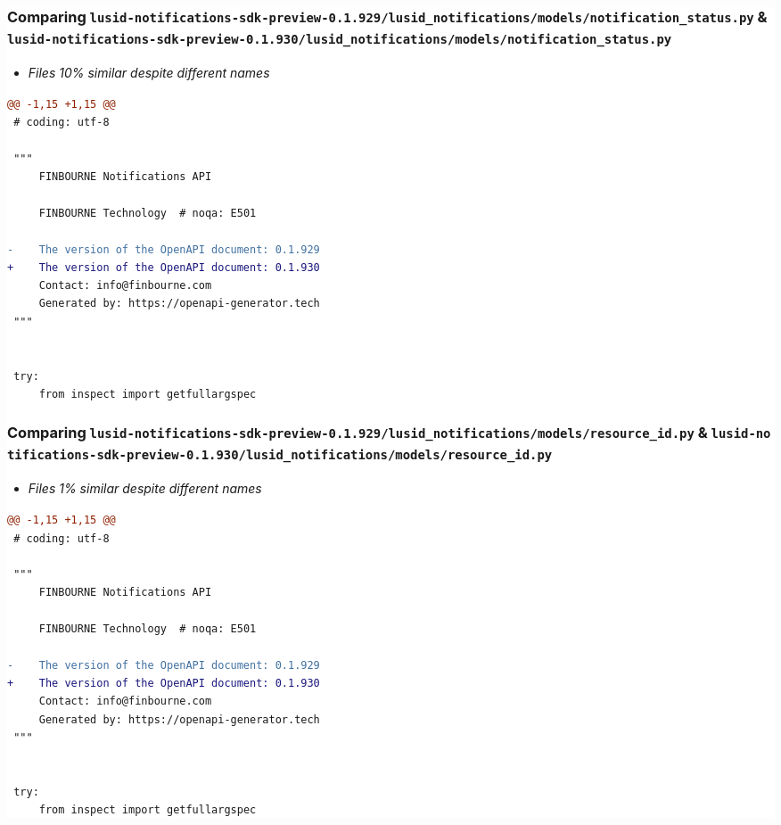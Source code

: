 ### Comparing `lusid-notifications-sdk-preview-0.1.929/lusid_notifications/models/notification_status.py` & `lusid-notifications-sdk-preview-0.1.930/lusid_notifications/models/notification_status.py`

 * *Files 10% similar despite different names*

```diff
@@ -1,15 +1,15 @@
 # coding: utf-8
 
 """
     FINBOURNE Notifications API
 
     FINBOURNE Technology  # noqa: E501
 
-    The version of the OpenAPI document: 0.1.929
+    The version of the OpenAPI document: 0.1.930
     Contact: info@finbourne.com
     Generated by: https://openapi-generator.tech
 """
 
 
 try:
     from inspect import getfullargspec
```

### Comparing `lusid-notifications-sdk-preview-0.1.929/lusid_notifications/models/resource_id.py` & `lusid-notifications-sdk-preview-0.1.930/lusid_notifications/models/resource_id.py`

 * *Files 1% similar despite different names*

```diff
@@ -1,15 +1,15 @@
 # coding: utf-8
 
 """
     FINBOURNE Notifications API
 
     FINBOURNE Technology  # noqa: E501
 
-    The version of the OpenAPI document: 0.1.929
+    The version of the OpenAPI document: 0.1.930
     Contact: info@finbourne.com
     Generated by: https://openapi-generator.tech
 """
 
 
 try:
     from inspect import getfullargspec
```
